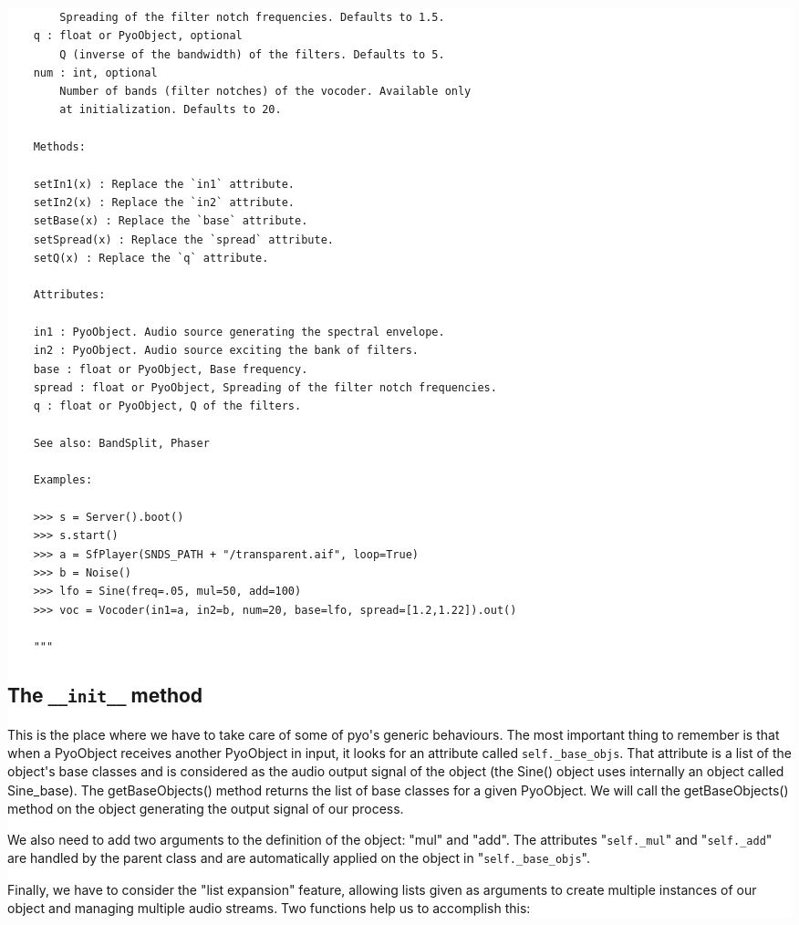```
        Spreading of the filter notch frequencies. Defaults to 1.5.
    q : float or PyoObject, optional
        Q (inverse of the bandwidth) of the filters. Defaults to 5.
    num : int, optional
        Number of bands (filter notches) of the vocoder. Available only
        at initialization. Defaults to 20.
        
    Methods:

    setIn1(x) : Replace the `in1` attribute.
    setIn2(x) : Replace the `in2` attribute.
    setBase(x) : Replace the `base` attribute.
    setSpread(x) : Replace the `spread` attribute.
    setQ(x) : Replace the `q` attribute.
    
    Attributes:

    in1 : PyoObject. Audio source generating the spectral envelope.
    in2 : PyoObject. Audio source exciting the bank of filters.
    base : float or PyoObject, Base frequency.
    spread : float or PyoObject, Spreading of the filter notch frequencies.
    q : float or PyoObject, Q of the filters.

    See also: BandSplit, Phaser

    Examples:

    >>> s = Server().boot()
    >>> s.start()
    >>> a = SfPlayer(SNDS_PATH + "/transparent.aif", loop=True)
    >>> b = Noise()
    >>> lfo = Sine(freq=.05, mul=50, add=100)
    >>> voc = Vocoder(in1=a, in2=b, num=20, base=lfo, spread=[1.2,1.22]).out()

    """
```

## The `__init__` method ##

This is the place where we have to take care of some of pyo's generic behaviours. The most important thing to remember is that when a PyoObject receives another PyoObject in input, it looks for an attribute called `self._base_objs`. That attribute is a list of the object's base classes and is considered as the audio output signal of the object (the Sine() object uses internally an object called Sine\_base). The getBaseObjects() method returns the list of base classes for a given PyoObject. We will call the getBaseObjects() method on the object generating the output signal of our process.

We also need to add two arguments to the definition of the object: "mul" and "add". The attributes "`self._mul`" and "`self._add`" are handled by the parent class and are automatically applied on the object in "`self._base_objs`".

Finally, we have to consider the "list expansion" feature, allowing lists given as arguments to create multiple instances of our object and managing multiple audio streams. Two functions help us to accomplish this:
